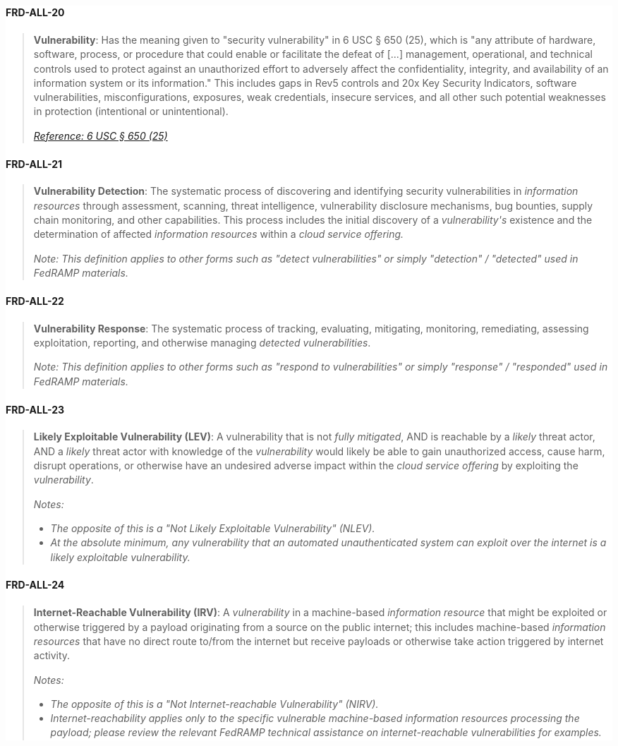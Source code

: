 #### FRD-ALL-20

> **Vulnerability**: Has the meaning given to &quot;security vulnerability&quot; in 6 USC § 650 (25), which is &quot;any attribute of hardware, software, process, or procedure that could enable or facilitate the defeat of [...] management, operational, and technical controls used to protect against an unauthorized effort to adversely affect the confidentiality, integrity, and availability of an information system or its information.&quot; This includes gaps in Rev5 controls and 20x Key Security Indicators, software vulnerabilities, misconfigurations, exposures, weak credentials, insecure services, and all other such potential weaknesses in protection (intentional or unintentional).
>
>  _[Reference: 6 USC § 650 (25)](https://www.govinfo.gov/app/details/USCODE-2024-title6/USCODE-2024-title6-chap1-subchapXVIII-sec650)_

#### FRD-ALL-21

> **Vulnerability Detection**: The systematic process of discovering and identifying security vulnerabilities in _information resources_ through assessment, scanning, threat intelligence, vulnerability disclosure mechanisms, bug bounties, supply chain monitoring, and other capabilities. This process includes the initial discovery of a _vulnerability&#x27;s_ existence and the determination of affected _information resources_ within a _cloud service offering._
>
>  _Note: This definition applies to other forms such as &quot;detect vulnerabilities&quot; or simply &quot;detection&quot; / &quot;detected&quot; used in FedRAMP materials._

#### FRD-ALL-22

> **Vulnerability Response**: The systematic process of tracking, evaluating, mitigating, monitoring, remediating, assessing exploitation, reporting, and otherwise managing _detected vulnerabilities_.
>
>  _Note: This definition applies to other forms such as &quot;respond to vulnerabilities&quot; or simply &quot;response&quot; / &quot;responded&quot; used in FedRAMP materials._

#### FRD-ALL-23

> **Likely Exploitable Vulnerability (LEV)**: A vulnerability that is not _fully mitigated_, AND is reachable by a _likely_ threat actor, AND a _likely_ threat actor with knowledge of the _vulnerability_ would likely be able to gain unauthorized access, cause harm, disrupt operations, or otherwise have an undesired adverse impact within the _cloud service offering_ by exploiting the _vulnerability_.
>
>  _Notes:_
>  - _The opposite of this is a &quot;Not Likely Exploitable Vulnerability&quot; (NLEV)._
>  - _At the absolute minimum, any _vulnerability_ that an automated unauthenticated system can exploit over the internet is a _likely exploitable vulnerability_._

#### FRD-ALL-24

> **Internet-Reachable Vulnerability (IRV)**: A _vulnerability_ in a machine-based _information resource_ that might be exploited or otherwise triggered by a payload originating from a source on the public internet; this includes machine-based _information resources_ that have no direct route to/from the internet but receive payloads or otherwise take action triggered by internet activity.
>
>  _Notes:_
>  - _The opposite of this is a &quot;Not Internet-reachable Vulnerability&quot; (NIRV)._
>  - _Internet-reachability applies only to the specific vulnerable machine-based _information resources_ processing the payload; please review the relevant FedRAMP technical assistance on _internet-reachable vulnerabilities_ for examples._
